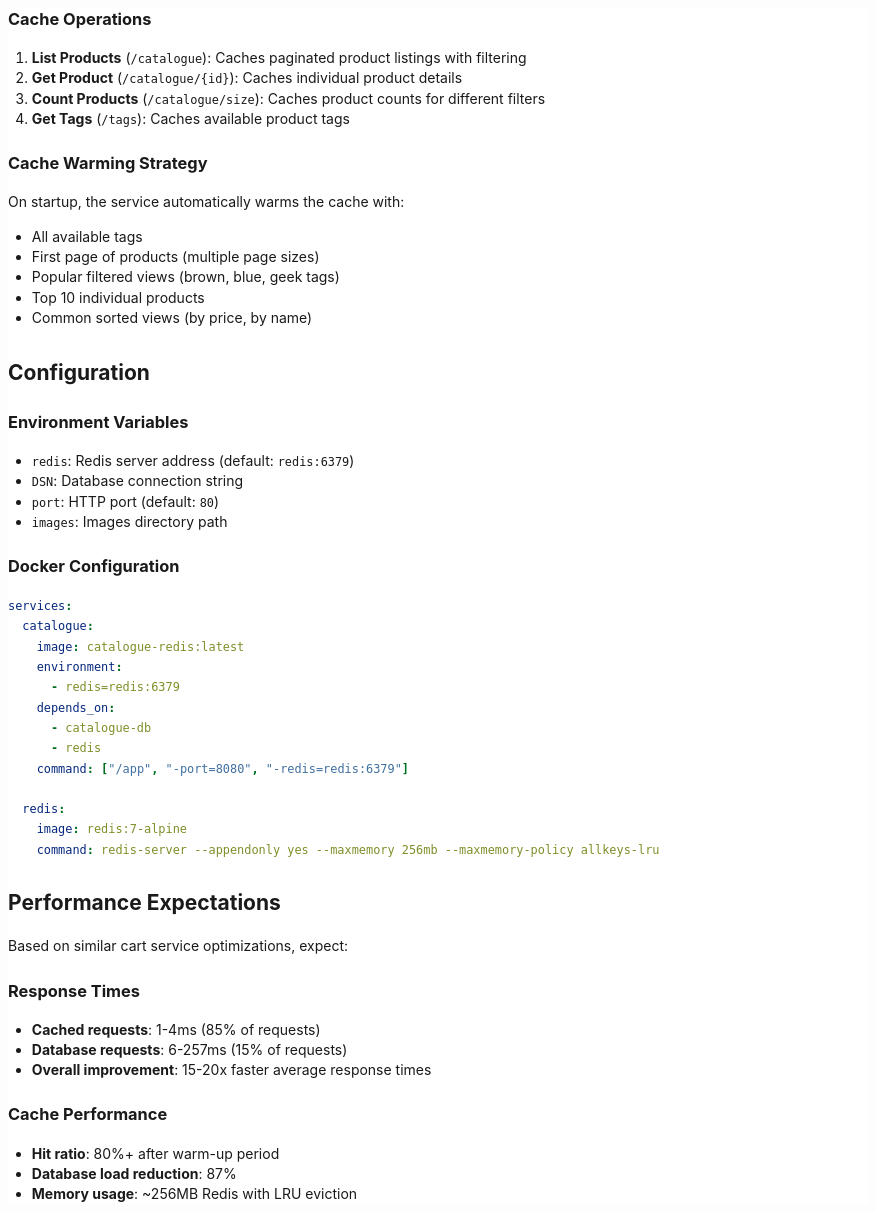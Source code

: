 ### Cache Operations
1. **List Products** (`/catalogue`): Caches paginated product listings with filtering
2. **Get Product** (`/catalogue/{id}`): Caches individual product details
3. **Count Products** (`/catalogue/size`): Caches product counts for different filters
4. **Get Tags** (`/tags`): Caches available product tags

### Cache Warming Strategy
On startup, the service automatically warms the cache with:
- All available tags
- First page of products (multiple page sizes)
- Popular filtered views (brown, blue, geek tags)
- Top 10 individual products
- Common sorted views (by price, by name)

## Configuration

### Environment Variables
- `redis`: Redis server address (default: `redis:6379`)
- `DSN`: Database connection string
- `port`: HTTP port (default: `80`)
- `images`: Images directory path

### Docker Configuration
```yaml
services:
  catalogue:
    image: catalogue-redis:latest
    environment:
      - redis=redis:6379
    depends_on:
      - catalogue-db
      - redis
    command: ["/app", "-port=8080", "-redis=redis:6379"]
  
  redis:
    image: redis:7-alpine
    command: redis-server --appendonly yes --maxmemory 256mb --maxmemory-policy allkeys-lru
```

## Performance Expectations

Based on similar cart service optimizations, expect:

### Response Times
- **Cached requests**: 1-4ms (85% of requests)
- **Database requests**: 6-257ms (15% of requests)
- **Overall improvement**: 15-20x faster average response times

### Cache Performance
- **Hit ratio**: 80%+ after warm-up period
- **Database load reduction**: 87%
- **Memory usage**: ~256MB Redis with LRU eviction
